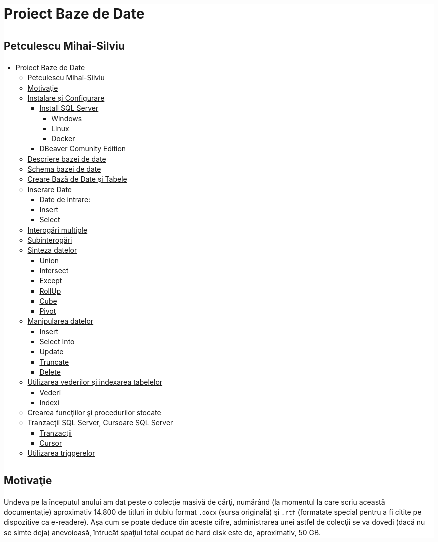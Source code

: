 # Proiect Baze de Date

## Petculescu Mihai-Silviu

- [Proiect Baze de Date](#proiect-baze-de-date)
  - [Petculescu Mihai-Silviu](#petculescu-mihai-silviu)
  - [Motivaţie](#motivaţie)
  - [Instalare şi Configurare](#instalare-şi-configurare)
    - [Install SQL Server](#install-sql-server)
      - [Windows](#windows)
      - [Linux](#linux)
      - [Docker](#docker)
    - [DBeaver Comunity Edition](#dbeaver-comunity-edition)
  - [Descriere bazei de date](#descriere-bazei-de-date)
  - [Schema bazei de date](#schema-bazei-de-date)
  - [Creare Bază de Date şi Tabele](#creare-bază-de-date-şi-tabele)
  - [Inserare Date](#inserare-date)
    - [Date de intrare:](#date-de-intrare)
    - [Insert](#insert)
    - [Select](#select)
  - [Interogări multiple](#interogări-multiple)
  - [Subinterogări](#subinterogări)
  - [Sinteza datelor](#sinteza-datelor)
    - [Union](#union)
    - [Intersect](#intersect)
    - [Except](#except)
    - [RollUp](#rollup)
    - [Cube](#cube)
    - [Pivot](#pivot)
  - [Manipularea datelor](#manipularea-datelor)
    - [Insert](#insert-1)
    - [Select Into](#select-into)
    - [Update](#update)
    - [Truncate](#truncate)
    - [Delete](#delete)
  - [Utilizarea vederilor şi indexarea tabelelor](#utilizarea-vederilor-şi-indexarea-tabelelor)
    - [Vederi](#vederi)
    - [Indexi](#indexi)
  - [Crearea funcţiilor şi procedurilor stocate](#crearea-funcţiilor-şi-procedurilor-stocate)
  - [Tranzacţii SQL Server, Cursoare SQL Server](#tranzacţii-sql-server-cursoare-sql-server)
    - [Tranzacţii](#tranzacţii)
    - [Cursor](#cursor)
  - [Utilizarea triggerelor](#utilizarea-triggerelor)

## Motivaţie

Undeva pe la începutul anului am dat peste o colecţie masivă de cărţi, numărând (la momentul la care scriu această documentaţie) aproximativ 14.800 de titluri în dublu format `.docx` (sursa originală) şi `.rtf` (formatate special pentru a fi citite pe dispozitive ca e-readere). Aşa cum se poate deduce din aceste cifre, administrarea unei astfel de colecţii se va dovedi (dacă nu se simte deja) anevoioasă, întrucât spaţiul total ocupat de hard disk este de, aproximativ, 50 GB.
